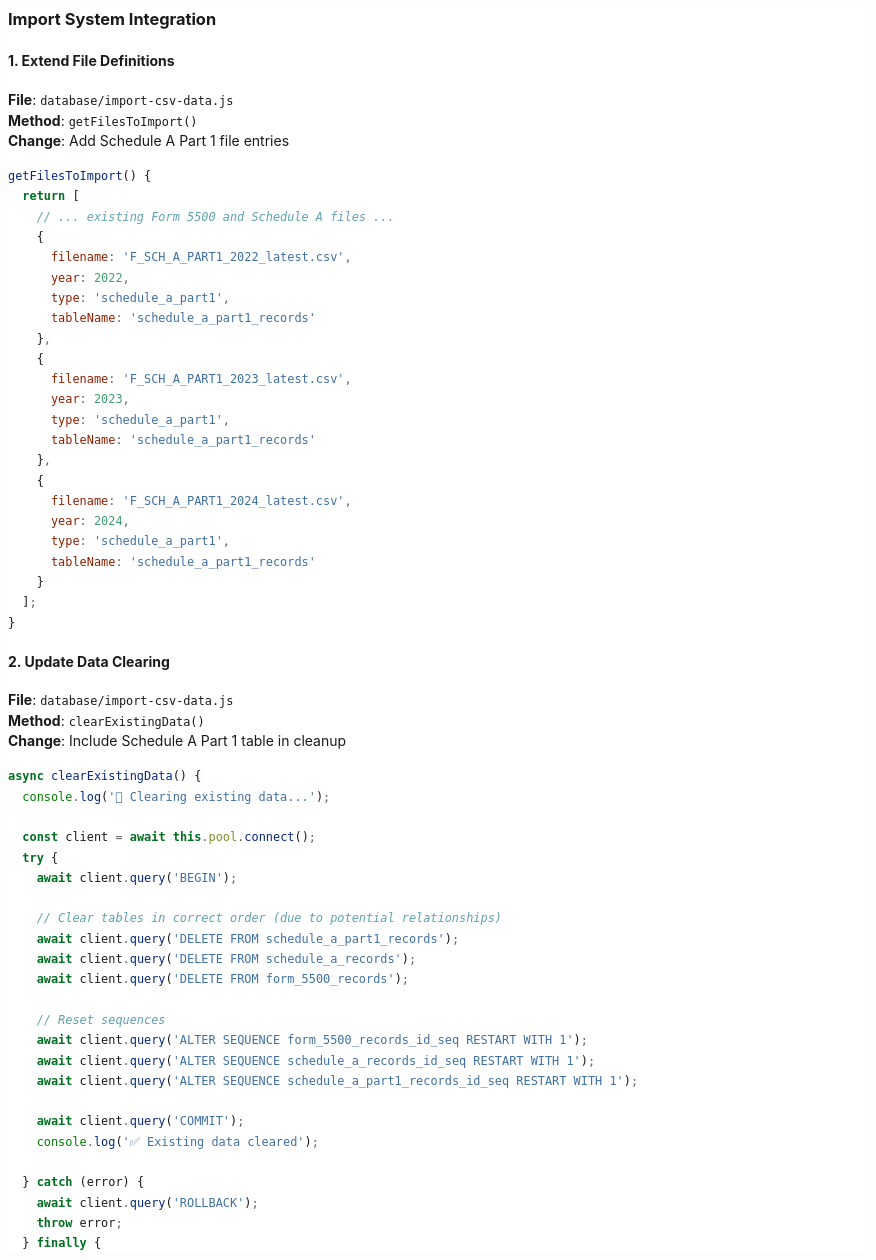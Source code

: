 ### Import System Integration

#### 1. Extend File Definitions

**File**: `database/import-csv-data.js`  
**Method**: `getFilesToImport()`  
**Change**: Add Schedule A Part 1 file entries

```javascript
getFilesToImport() {
  return [
    // ... existing Form 5500 and Schedule A files ...
    { 
      filename: 'F_SCH_A_PART1_2022_latest.csv', 
      year: 2022, 
      type: 'schedule_a_part1',
      tableName: 'schedule_a_part1_records'
    },
    { 
      filename: 'F_SCH_A_PART1_2023_latest.csv', 
      year: 2023, 
      type: 'schedule_a_part1',
      tableName: 'schedule_a_part1_records'
    },
    { 
      filename: 'F_SCH_A_PART1_2024_latest.csv', 
      year: 2024, 
      type: 'schedule_a_part1',
      tableName: 'schedule_a_part1_records'
    }
  ];
}
```

#### 2. Update Data Clearing

**File**: `database/import-csv-data.js`  
**Method**: `clearExistingData()`  
**Change**: Include Schedule A Part 1 table in cleanup

```javascript
async clearExistingData() {
  console.log('🧹 Clearing existing data...');
  
  const client = await this.pool.connect();
  try {
    await client.query('BEGIN');
    
    // Clear tables in correct order (due to potential relationships)
    await client.query('DELETE FROM schedule_a_part1_records');
    await client.query('DELETE FROM schedule_a_records');
    await client.query('DELETE FROM form_5500_records');
    
    // Reset sequences
    await client.query('ALTER SEQUENCE form_5500_records_id_seq RESTART WITH 1');
    await client.query('ALTER SEQUENCE schedule_a_records_id_seq RESTART WITH 1');
    await client.query('ALTER SEQUENCE schedule_a_part1_records_id_seq RESTART WITH 1');
    
    await client.query('COMMIT');
    console.log('✅ Existing data cleared');
    
  } catch (error) {
    await client.query('ROLLBACK');
    throw error;
  } finally {
```